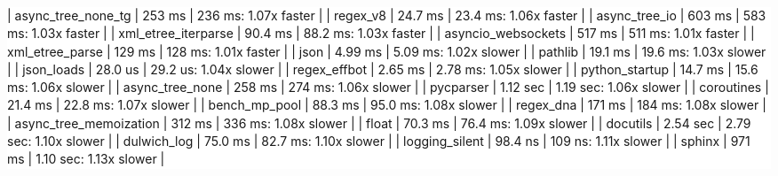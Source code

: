| async_tree_none_tg         | 253 ms                                                                                                            | 236 ms: 1.07x faster                                                                                                    |
| regex_v8                   | 24.7 ms                                                                                                           | 23.4 ms: 1.06x faster                                                                                                   |
| async_tree_io              | 603 ms                                                                                                            | 583 ms: 1.03x faster                                                                                                    |
| xml_etree_iterparse        | 90.4 ms                                                                                                           | 88.2 ms: 1.03x faster                                                                                                   |
| asyncio_websockets         | 517 ms                                                                                                            | 511 ms: 1.01x faster                                                                                                    |
| xml_etree_parse            | 129 ms                                                                                                            | 128 ms: 1.01x faster                                                                                                    |
| json                       | 4.99 ms                                                                                                           | 5.09 ms: 1.02x slower                                                                                                   |
| pathlib                    | 19.1 ms                                                                                                           | 19.6 ms: 1.03x slower                                                                                                   |
| json_loads                 | 28.0 us                                                                                                           | 29.2 us: 1.04x slower                                                                                                   |
| regex_effbot               | 2.65 ms                                                                                                           | 2.78 ms: 1.05x slower                                                                                                   |
| python_startup             | 14.7 ms                                                                                                           | 15.6 ms: 1.06x slower                                                                                                   |
| async_tree_none            | 258 ms                                                                                                            | 274 ms: 1.06x slower                                                                                                    |
| pycparser                  | 1.12 sec                                                                                                          | 1.19 sec: 1.06x slower                                                                                                  |
| coroutines                 | 21.4 ms                                                                                                           | 22.8 ms: 1.07x slower                                                                                                   |
| bench_mp_pool              | 88.3 ms                                                                                                           | 95.0 ms: 1.08x slower                                                                                                   |
| regex_dna                  | 171 ms                                                                                                            | 184 ms: 1.08x slower                                                                                                    |
| async_tree_memoization     | 312 ms                                                                                                            | 336 ms: 1.08x slower                                                                                                    |
| float                      | 70.3 ms                                                                                                           | 76.4 ms: 1.09x slower                                                                                                   |
| docutils                   | 2.54 sec                                                                                                          | 2.79 sec: 1.10x slower                                                                                                  |
| dulwich_log                | 75.0 ms                                                                                                           | 82.7 ms: 1.10x slower                                                                                                   |
| logging_silent             | 98.4 ns                                                                                                           | 109 ns: 1.11x slower                                                                                                    |
| sphinx                     | 971 ms                                                                                                            | 1.10 sec: 1.13x slower                                                                                                  |